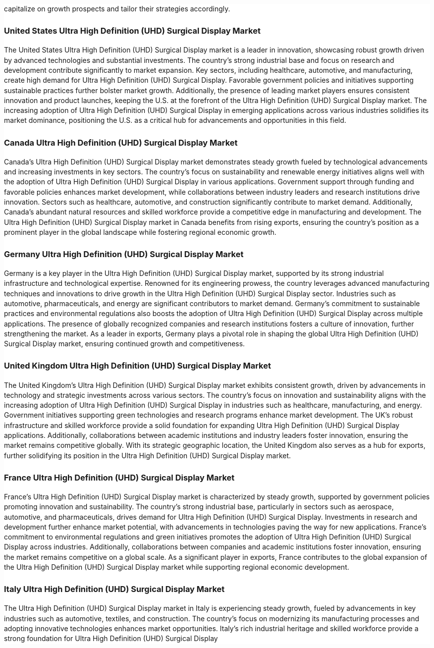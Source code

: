 capitalize on growth prospects and tailor their strategies accordingly.</p><h3>United States Ultra High Definition (UHD) Surgical Display Market</h3><p>The United States Ultra High Definition (UHD) Surgical Display market is a leader in innovation, showcasing robust growth driven by advanced technologies and substantial investments. The country&rsquo;s strong industrial base and focus on research and development contribute significantly to market expansion. Key sectors, including healthcare, automotive, and manufacturing, create high demand for Ultra High Definition (UHD) Surgical Display. Favorable government policies and initiatives supporting sustainable practices further bolster market growth. Additionally, the presence of leading market players ensures consistent innovation and product launches, keeping the U.S. at the forefront of the Ultra High Definition (UHD) Surgical Display market. The increasing adoption of Ultra High Definition (UHD) Surgical Display in emerging applications across various industries solidifies its market dominance, positioning the U.S. as a critical hub for advancements and opportunities in this field.</p><h3>Canada Ultra High Definition (UHD) Surgical Display Market</h3><p>Canada&rsquo;s Ultra High Definition (UHD) Surgical Display market demonstrates steady growth fueled by technological advancements and increasing investments in key sectors. The country&rsquo;s focus on sustainability and renewable energy initiatives aligns well with the adoption of Ultra High Definition (UHD) Surgical Display in various applications. Government support through funding and favorable policies enhances market development, while collaborations between industry leaders and research institutions drive innovation. Sectors such as healthcare, automotive, and construction significantly contribute to market demand. Additionally, Canada&rsquo;s abundant natural resources and skilled workforce provide a competitive edge in manufacturing and development. The Ultra High Definition (UHD) Surgical Display market in Canada benefits from rising exports, ensuring the country&rsquo;s position as a prominent player in the global landscape while fostering regional economic growth.</p><h3>Germany Ultra High Definition (UHD) Surgical Display Market</h3><p>Germany is a key player in the Ultra High Definition (UHD) Surgical Display market, supported by its strong industrial infrastructure and technological expertise. Renowned for its engineering prowess, the country leverages advanced manufacturing techniques and innovations to drive growth in the Ultra High Definition (UHD) Surgical Display sector. Industries such as automotive, pharmaceuticals, and energy are significant contributors to market demand. Germany&rsquo;s commitment to sustainable practices and environmental regulations also boosts the adoption of Ultra High Definition (UHD) Surgical Display across multiple applications. The presence of globally recognized companies and research institutions fosters a culture of innovation, further strengthening the market. As a leader in exports, Germany plays a pivotal role in shaping the global Ultra High Definition (UHD) Surgical Display market, ensuring continued growth and competitiveness.</p><h3>United Kingdom Ultra High Definition (UHD) Surgical Display Market</h3><p>The United Kingdom&rsquo;s Ultra High Definition (UHD) Surgical Display market exhibits consistent growth, driven by advancements in technology and strategic investments across various sectors. The country&rsquo;s focus on innovation and sustainability aligns with the increasing adoption of Ultra High Definition (UHD) Surgical Display in industries such as healthcare, manufacturing, and energy. Government initiatives supporting green technologies and research programs enhance market development. The UK&rsquo;s robust infrastructure and skilled workforce provide a solid foundation for expanding Ultra High Definition (UHD) Surgical Display applications. Additionally, collaborations between academic institutions and industry leaders foster innovation, ensuring the market remains competitive globally. With its strategic geographic location, the United Kingdom also serves as a hub for exports, further solidifying its position in the Ultra High Definition (UHD) Surgical Display market.</p><h3>France Ultra High Definition (UHD) Surgical Display Market</h3><p>France&rsquo;s Ultra High Definition (UHD) Surgical Display market is characterized by steady growth, supported by government policies promoting innovation and sustainability. The country&rsquo;s strong industrial base, particularly in sectors such as aerospace, automotive, and pharmaceuticals, drives demand for Ultra High Definition (UHD) Surgical Display. Investments in research and development further enhance market potential, with advancements in technologies paving the way for new applications. France&rsquo;s commitment to environmental regulations and green initiatives promotes the adoption of Ultra High Definition (UHD) Surgical Display across industries. Additionally, collaborations between companies and academic institutions foster innovation, ensuring the market remains competitive on a global scale. As a significant player in exports, France contributes to the global expansion of the Ultra High Definition (UHD) Surgical Display market while supporting regional economic development.</p><h3>Italy Ultra High Definition (UHD) Surgical Display Market</h3><p>The Ultra High Definition (UHD) Surgical Display market in Italy is experiencing steady growth, fueled by advancements in key industries such as automotive, textiles, and construction. The country&rsquo;s focus on modernizing its manufacturing processes and adopting innovative technologies enhances market opportunities. Italy&rsquo;s rich industrial heritage and skilled workforce provide a strong foundation for Ultra High Definition (UHD) Surgical Display